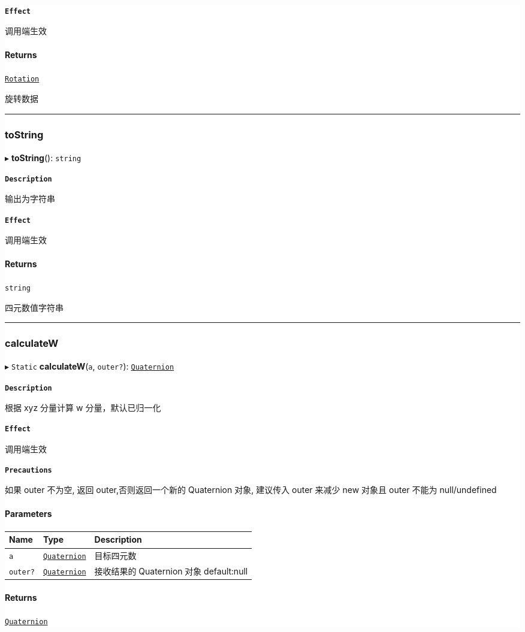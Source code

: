 **`Effect`**

调用端生效

#### Returns

[`Rotation`](Type.Type.Rotation.md)

旋转数据

---

### toString

▸ **toString**(): `string`

**`Description`**

输出为字符串

**`Effect`**

调用端生效

#### Returns

`string`

四元数值字符串

---

### calculateW

▸ `Static` **calculateW**(`a`, `outer?`): [`Quaternion`](Type.Type.Quaternion.md)

**`Description`**

根据 xyz 分量计算 w 分量，默认已归一化

**`Effect`**

调用端生效

**`Precautions`**

如果 outer 不为空, 返回 outer,否则返回一个新的 Quaternion 对象, 建议传入 outer 来减少 new 对象且 outer 不能为 null/undefined

#### Parameters

| Name     | Type                                    | Description                             |
| :------- | :-------------------------------------- | :-------------------------------------- |
| `a`      | [`Quaternion`](Type.Type.Quaternion.md) | 目标四元数                              |
| `outer?` | [`Quaternion`](Type.Type.Quaternion.md) | 接收结果的 Quaternion 对象 default:null |

#### Returns

[`Quaternion`](Type.Type.Quaternion.md)
